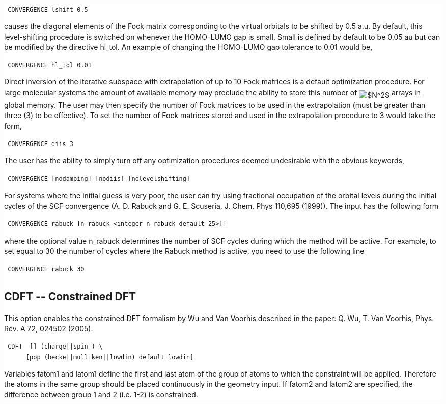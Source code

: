 ` CONVERGENCE lshift 0.5`

causes the diagonal elements of the Fock matrix corresponding to the
virtual orbitals to be shifted by 0.5 a.u. By default, this
level-shifting procedure is switched on whenever the HOMO-LUMO gap is
small. Small is defined by default to be 0.05 au but can be modified by
the directive hl\_tol. An example of changing the HOMO-LUMO gap
tolerance to 0.01 would be,

` CONVERGENCE hl_tol 0.01`

Direct inversion of the iterative subspace with extrapolation of up to
10 Fock matrices is a default optimization procedure. For large
molecular systems the amount of available memory may preclude the
ability to store this number of <img alt="$N^2$" src="https://raw.githubusercontent.com/wiki/nwchemgit/nwchem/svgs/4c87ee198ded31321f89b44a38a0ad5a.svg?invert_in_darkmode&sanitize=true" align=middle width="21.47871pt" height="26.70657pt"/> arrays in global memory. The
user may then specify the number of Fock matrices to be used in the
extrapolation (must be greater than three (3) to be effective). To set
the number of Fock matrices stored and used in the extrapolation
procedure to 3 would take the form,

` CONVERGENCE diis 3`

The user has the ability to simply turn off any optimization procedures
deemed undesirable with the obvious keywords,

` CONVERGENCE [nodamping] [nodiis] [nolevelshifting]`

For systems where the initial guess is very poor, the user can try using
fractional occupation of the orbital levels during the initial cycles of
the SCF convergence (A. D. Rabuck and G. E. Scuseria, J. Chem. Phys
110,695 (1999)). The input has the following form

` CONVERGENCE rabuck [n_rabuck <integer n_rabuck default 25>]]`

where the optional value n\_rabuck determines the number of SCF cycles
during which the method will be active. For example, to set equal to 30
the number of cycles where the Rabuck method is active, you need to use
the following line

` CONVERGENCE rabuck 30`

## CDFT -- Constrained DFT

This option enables the constrained DFT formalism by Wu and Van Voorhis
described in the paper: Q. Wu, T. Van Voorhis, Phys. Rev. A 72, 024502
(2005).

` CDFT `<integer fatom1 latom1>` [`<integer fatom2 latom2>`] (charge||spin `<real constaint_value>`) \`  
`      [pop (becke||mulliken||lowdin) default lowdin]`

Variables fatom1 and latom1 define the first and last atom of the group
of atoms to which the constraint will be applied. Therefore the atoms in
the same group should be placed continuously in the geometry input. If
fatom2 and latom2 are specified, the difference between group 1 and 2
(i.e. 1-2) is constrained.
